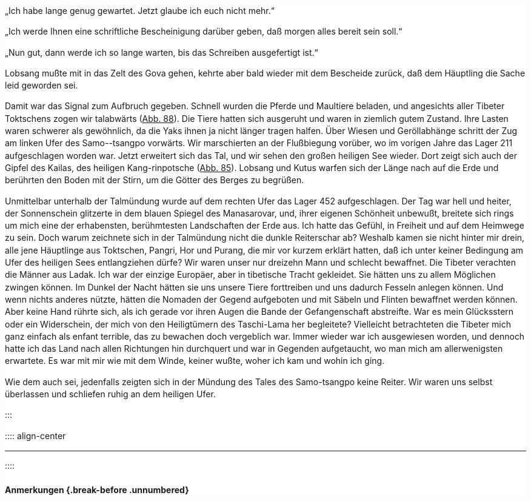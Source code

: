 „Ich habe lange genug gewartet. Jetzt glaube ich euch nicht mehr.“

„Ich werde Ihnen eine schriftliche Bescheinigung darüber geben, daß
morgen alles bereit sein soll.“

„Nun gut, dann werde ich so lange warten, bis das Schreiben
ausgefertigt ist.“

Lobsang mußte mit in das Zelt des Gova gehen, kehrte aber bald wieder
mit dem Bescheide zurück, daß dem Häuptling die Sache leid geworden sei.

Damit war das Signal zum Aufbruch gegeben. Schnell wurden die
Pferde und Maultiere beladen, und angesichts aller Tibeter Toktschens zogen
wir talabwärts ([Abb. 88](ch022.xhtml#b0259_88)). Die Tiere hatten sich ausgeruht und waren in
ziemlich gutem Zustand. Ihre Lasten waren schwerer als gewöhnlich, da
die Yaks ihnen ja nicht länger tragen halfen. Über Wiesen und
Geröllabhänge schritt der Zug am linken Ufer des Samo--tsangpo vorwärts.
Wir marschierten an der Flußbiegung vorüber, wo im vorigen Jahre
das Lager 211 aufgeschlagen worden war. Jetzt erweitert sich das Tal,
und wir sehen den großen heiligen See wieder. Dort zeigt sich auch der
Gipfel des Kailas, des heiligen Kang-rinpotsche ([Abb. 85](ch021.xhtml#b0239_85)). Lobsang
und Kutus warfen sich der Länge nach auf die Erde und berührten den
Boden mit der Stirn, um die Götter des Berges zu begrüßen.

Unmittelbar unterhalb der Talmündung wurde auf dem rechten Ufer
das Lager 452 aufgeschlagen. Der Tag war hell und heiter, der
Sonnenschein glitzerte in dem blauen Spiegel des Manasarovar, und, ihrer
eigenen Schönheit unbewußt, breitete sich rings um mich eine der
erhabensten, berühmtesten Landschaften der Erde aus. Ich hatte das
Gefühl, in Freiheit und auf dem Heimwege zu sein. Doch warum zeichnete
sich in der Talmündung nicht die dunkle Reiterschar ab? Weshalb kamen
sie nicht hinter mir drein, alle jene Häuptlinge aus Toktschen, Pangri,
Hor und Purang, die mir vor kurzem erklärt hatten, daß ich unter
keiner Bedingung am Ufer des heiligen Sees entlangziehen dürfe? Wir
waren unser nur dreizehn Mann und schlecht bewaffnet. Die Tibeter
verachten die Männer aus Ladak. Ich war der einzige Europäer, aber
in tibetische Tracht gekleidet. Sie hätten uns zu allem Möglichen zwingen
können. Im Dunkel der Nacht hätten sie uns unsere Tiere forttreiben
und uns dadurch Fesseln anlegen können. Und wenn nichts anderes nützte,
hätten die Nomaden der Gegend aufgeboten und mit Säbeln und Flinten
bewaffnet werden können. Aber keine Hand rührte sich, als ich gerade
vor ihren Augen die Bande der Gefangenschaft abstreifte. War es mein
Glücksstern oder ein Widerschein, der mich von den Heiligtümern des
Taschi-Lama her begleitete? Vielleicht betrachteten die Tibeter mich ganz
einfach als enfant terrible, das zu bewachen doch vergeblich war. Immer
wieder war ich ausgewiesen worden, und dennoch hatte ich das Land nach
allen Richtungen hin durchquert und war in Gegenden aufgetaucht, wo
man mich am allerwenigsten erwartete. Es war mit mir wie mit dem
Winde, keiner wußte, woher ich kam und wohin ich ging.

Wie dem auch sei, jedenfalls zeigten sich in der Mündung des
Tales des Samo-tsangpo keine Reiter. Wir waren uns selbst überlassen
und schliefen ruhig an dem heiligen Ufer.

:::

:::: align-center
****
::::

#### **Anmerkungen** {.break-before .unnumbered}

[^0061]: [*Satledsch*:  vergleiche [Satluj](https://de.wikipedia.org/wiki/Satluj)]{.footnote}
